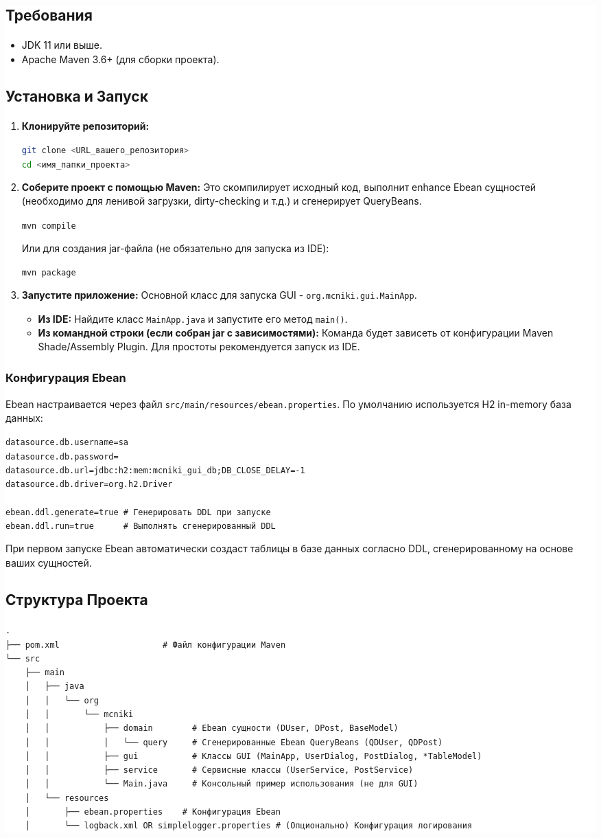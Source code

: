## Требования

*   JDK 11 или выше.
*   Apache Maven 3.6+ (для сборки проекта).

## Установка и Запуск

1.  **Клонируйте репозиторий:**
    ```bash
    git clone <URL_вашего_репозитория>
    cd <имя_папки_проекта>
    ```

2.  **Соберите проект с помощью Maven:**
    Это скомпилирует исходный код, выполнит enhance Ebean сущностей (необходимо для ленивой загрузки, dirty-checking и т.д.) и сгенерирует QueryBeans.
    ```bash
    mvn compile
    ```
    Или для создания jar-файла (не обязательно для запуска из IDE):
    ```bash
    mvn package
    ```

3.  **Запустите приложение:**
    Основной класс для запуска GUI - `org.mcniki.gui.MainApp`.
    *   **Из IDE:** Найдите класс `MainApp.java` и запустите его метод `main()`.
    *   **Из командной строки (если собран jar с зависимостями):** Команда будет зависеть от конфигурации Maven Shade/Assembly Plugin. Для простоты рекомендуется запуск из IDE.

### Конфигурация Ebean

Ebean настраивается через файл `src/main/resources/ebean.properties`.
По умолчанию используется H2 in-memory база данных:
```properties
datasource.db.username=sa
datasource.db.password=
datasource.db.url=jdbc:h2:mem:mcniki_gui_db;DB_CLOSE_DELAY=-1
datasource.db.driver=org.h2.Driver

ebean.ddl.generate=true # Генерировать DDL при запуске
ebean.ddl.run=true      # Выполнять сгенерированный DDL
```
При первом запуске Ebean автоматически создаст таблицы в базе данных согласно DDL, сгенерированному на основе ваших сущностей.

## Структура Проекта

```
.
├── pom.xml                     # Файл конфигурации Maven
└── src
    ├── main
    │   ├── java
    │   │   └── org
    │   │       └── mcniki
    │   │           ├── domain        # Ebean сущности (DUser, DPost, BaseModel)
    │   │           │   └── query     # Сгенерированные Ebean QueryBeans (QDUser, QDPost)
    │   │           ├── gui           # Классы GUI (MainApp, UserDialog, PostDialog, *TableModel)
    │   │           ├── service       # Сервисные классы (UserService, PostService)
    │   │           └── Main.java     # Консольный пример использования (не для GUI)
    │   └── resources
    │       ├── ebean.properties    # Конфигурация Ebean
    │       └── logback.xml OR simplelogger.properties # (Опционально) Конфигурация логирования
```